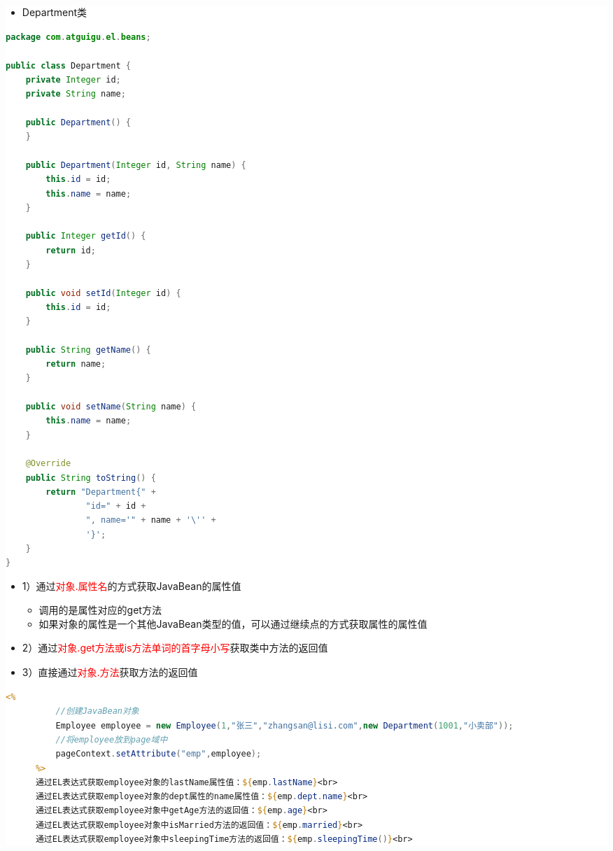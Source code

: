 - Department类

```java
package com.atguigu.el.beans;

public class Department {
    private Integer id;
    private String name;

    public Department() {
    }

    public Department(Integer id, String name) {
        this.id = id;
        this.name = name;
    }

    public Integer getId() {
        return id;
    }

    public void setId(Integer id) {
        this.id = id;
    }

    public String getName() {
        return name;
    }

    public void setName(String name) {
        this.name = name;
    }

    @Override
    public String toString() {
        return "Department{" +
                "id=" + id +
                ", name='" + name + '\'' +
                '}';
    }
}
```

- 1）通过<font color='red'>对象.属性名</font>的方式获取JavaBean的属性值
  - 调用的是属性对应的get方法
  - 如果对象的属性是一个其他JavaBean类型的值，可以通过继续点的方式获取属性的属性值

- 2）通过<font color='red'>对象.get方法或is方法单词的首字母小写</font>获取类中方法的返回值

- 3）直接通过<font color='red'>对象.方法</font>获取方法的返回值

```jsp
<%
          //创建JavaBean对象
          Employee employee = new Employee(1,"张三","zhangsan@lisi.com",new Department(1001,"小卖部"));
          //将employee放到page域中
          pageContext.setAttribute("emp",employee);
      %>
      通过EL表达式获取employee对象的lastName属性值：${emp.lastName}<br>
      通过EL表达式获取employee对象的dept属性的name属性值：${emp.dept.name}<br>
      通过EL表达式获取employee对象中getAge方法的返回值：${emp.age}<br>
      通过EL表达式获取employee对象中isMarried方法的返回值：${emp.married}<br>
      通过EL表达式获取employee对象中sleepingTime方法的返回值：${emp.sleepingTime()}<br>
```
